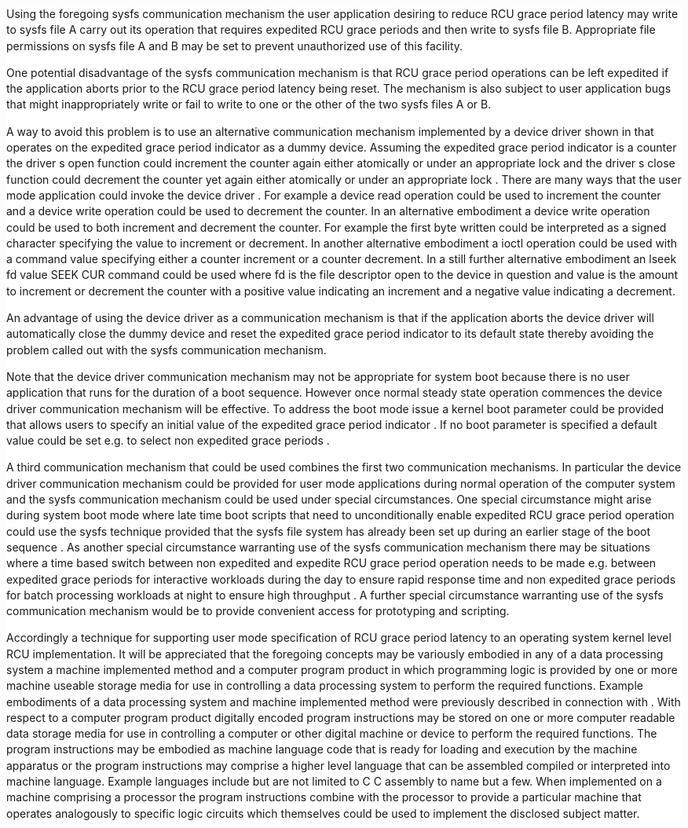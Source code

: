 Using the foregoing sysfs communication mechanism the user application desiring to reduce RCU grace period latency may write to sysfs file A carry out its operation that requires expedited RCU grace periods and then write to sysfs file B. Appropriate file permissions on sysfs file A and B may be set to prevent unauthorized use of this facility.

One potential disadvantage of the sysfs communication mechanism is that RCU grace period operations can be left expedited if the application aborts prior to the RCU grace period latency being reset. The mechanism is also subject to user application bugs that might inappropriately write or fail to write to one or the other of the two sysfs files A or B.

A way to avoid this problem is to use an alternative communication mechanism implemented by a device driver shown in that operates on the expedited grace period indicator as a dummy device. Assuming the expedited grace period indicator is a counter the driver s open function could increment the counter again either atomically or under an appropriate lock and the driver s close function could decrement the counter yet again either atomically or under an appropriate lock . There are many ways that the user mode application could invoke the device driver . For example a device read operation could be used to increment the counter and a device write operation could be used to decrement the counter. In an alternative embodiment a device write operation could be used to both increment and decrement the counter. For example the first byte written could be interpreted as a signed character specifying the value to increment or decrement. In another alternative embodiment a ioctl operation could be used with a command value specifying either a counter increment or a counter decrement. In a still further alternative embodiment an lseek fd value SEEK CUR command could be used where fd is the file descriptor open to the device in question and value is the amount to increment or decrement the counter with a positive value indicating an increment and a negative value indicating a decrement.

An advantage of using the device driver as a communication mechanism is that if the application aborts the device driver will automatically close the dummy device and reset the expedited grace period indicator to its default state thereby avoiding the problem called out with the sysfs communication mechanism.

Note that the device driver communication mechanism may not be appropriate for system boot because there is no user application that runs for the duration of a boot sequence. However once normal steady state operation commences the device driver communication mechanism will be effective. To address the boot mode issue a kernel boot parameter could be provided that allows users to specify an initial value of the expedited grace period indicator . If no boot parameter is specified a default value could be set e.g. to select non expedited grace periods .

A third communication mechanism that could be used combines the first two communication mechanisms. In particular the device driver communication mechanism could be provided for user mode applications during normal operation of the computer system and the sysfs communication mechanism could be used under special circumstances. One special circumstance might arise during system boot mode where late time boot scripts that need to unconditionally enable expedited RCU grace period operation could use the sysfs technique provided that the sysfs file system has already been set up during an earlier stage of the boot sequence . As another special circumstance warranting use of the sysfs communication mechanism there may be situations where a time based switch between non expedited and expedite RCU grace period operation needs to be made e.g. between expedited grace periods for interactive workloads during the day to ensure rapid response time and non expedited grace periods for batch processing workloads at night to ensure high throughput . A further special circumstance warranting use of the sysfs communication mechanism would be to provide convenient access for prototyping and scripting.

Accordingly a technique for supporting user mode specification of RCU grace period latency to an operating system kernel level RCU implementation. It will be appreciated that the foregoing concepts may be variously embodied in any of a data processing system a machine implemented method and a computer program product in which programming logic is provided by one or more machine useable storage media for use in controlling a data processing system to perform the required functions. Example embodiments of a data processing system and machine implemented method were previously described in connection with . With respect to a computer program product digitally encoded program instructions may be stored on one or more computer readable data storage media for use in controlling a computer or other digital machine or device to perform the required functions. The program instructions may be embodied as machine language code that is ready for loading and execution by the machine apparatus or the program instructions may comprise a higher level language that can be assembled compiled or interpreted into machine language. Example languages include but are not limited to C C assembly to name but a few. When implemented on a machine comprising a processor the program instructions combine with the processor to provide a particular machine that operates analogously to specific logic circuits which themselves could be used to implement the disclosed subject matter.

